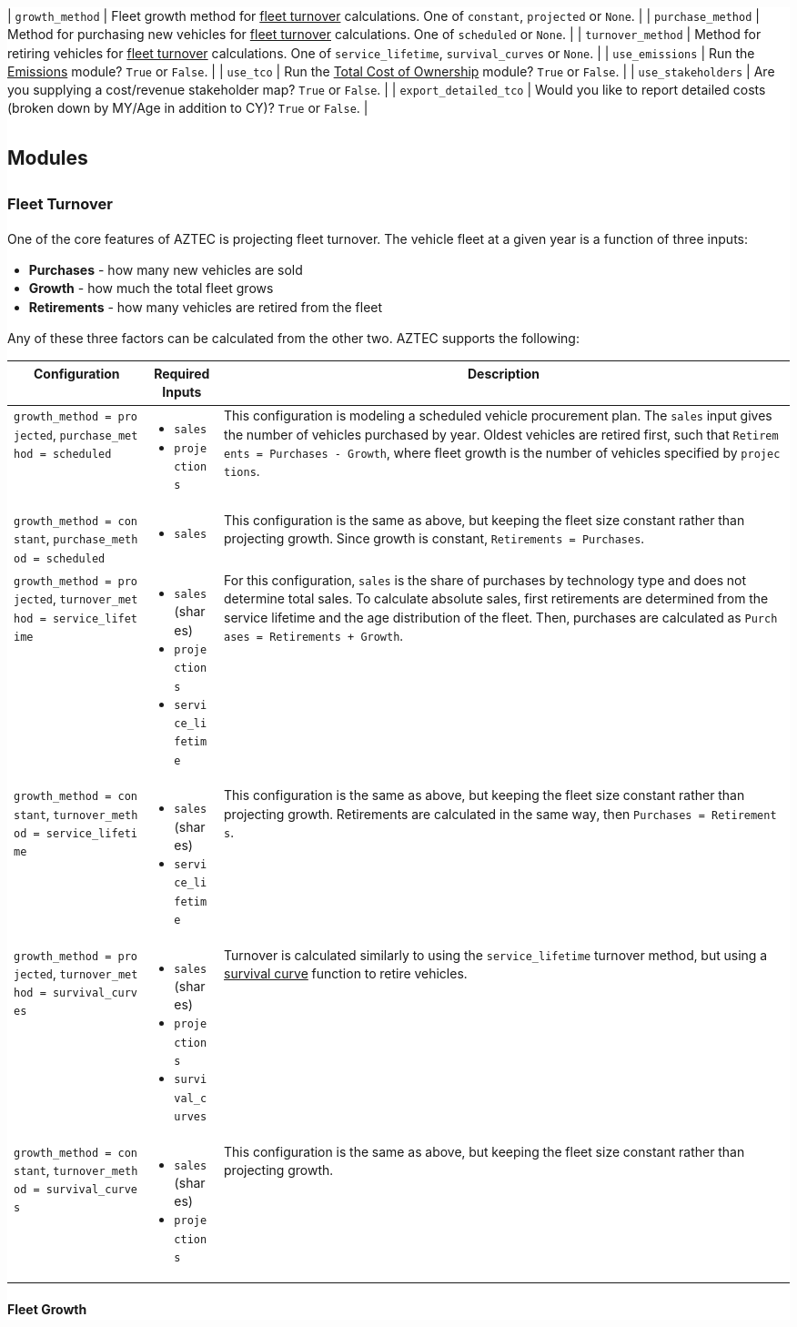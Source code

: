 | `growth_method`       | Fleet growth method for [fleet turnover](#fleet-turnover) calculations. One of `constant`, `projected` or `None`.                                                                         |
| `purchase_method`     | Method for purchasing new vehicles for [fleet turnover](#fleet-turnover) calculations. One of `scheduled` or `None`.                                                                      |
| `turnover_method`     | Method for retiring vehicles for [fleet turnover](#fleet-turnover) calculations. One of `service_lifetime`, `survival_curves` or `None`.                                                  |
| `use_emissions`       | Run the [Emissions](#emissions) module? `True` or `False`.                                                                                                                                |
| `use_tco`             | Run the [Total Cost of Ownership](#total-cost-of-ownership) module? `True` or `False`.                                                                                                    |
| `use_stakeholders`    | Are you supplying a cost/revenue stakeholder map? `True` or `False`.                                                                                                                      |
| `export_detailed_tco` | Would you like to report detailed costs (broken down by MY/Age in addition to CY)? `True` or `False`.                                                                                     |

## Modules

### Fleet Turnover
One of the core features of AZTEC is projecting fleet turnover. The vehicle fleet at a given year is a function of three inputs:

* __Purchases__ - how many new vehicles are sold
* __Growth__ - how much the total fleet grows
* __Retirements__ - how many vehicles are retired from the fleet 

Any of these three factors can be calculated from the other two. AZTEC supports the following:

| Configuration                                                     | Required Inputs                                                                     | Description                                                                                                                                                                                                                                                                                                           |
|-------------------------------------------------------------------|-------------------------------------------------------------------------------------|-----------------------------------------------------------------------------------------------------------------------------------------------------------------------------------------------------------------------------------------------------------------------------------------------------------------------|
| `growth_method = projected`, `purchase_method = scheduled`        | <ul><li>`sales`</li><li>`projections`</ul>                                          | This configuration is modeling a scheduled vehicle procurement plan. The `sales` input gives the number of vehicles purchased by year. Oldest vehicles are retired first, such that `Retirements = Purchases - Growth`, where fleet growth is the number of vehicles specified by `projections`.                      |
| `growth_method = constant`, `purchase_method = scheduled`         | <ul><li>`sales`</li></ul>                                                           | This configuration is the same as above, but keeping the fleet size constant rather than projecting growth. Since growth is constant, `Retirements = Purchases`.                                                                                                                                                      |
| `growth_method = projected`, `turnover_method = service_lifetime` | <ul><li>`sales` (shares)</li><li>`projections`</li><li>`service_lifetime`</li></ul> | For this configuration, `sales` is the share of purchases by technology type and does not determine total sales. To calculate absolute sales, first retirements are determined from the service lifetime and the age distribution of the fleet. Then, purchases are calculated as `Purchases = Retirements + Growth`. |
| `growth_method = constant`, `turnover_method = service_lifetime`  | <ul><li>`sales` (shares)</li><li>`service_lifetime`</li></ul>                       | This configuration is the same as above, but keeping the fleet size constant rather than projecting growth. Retirements are calculated in the same way, then `Purchases = Retirements`.                                                                                                                               |
| `growth_method = projected`, `turnover_method = survival_curves`  | <ul><li>`sales` (shares)</li><li>`projections`</li><li>`survival_curves`</li></ul>  | Turnover is calculated similarly to using the `service_lifetime` turnover method, but using a [survival curve](#survival-curves) function to retire vehicles.                                                                                                                                                         |
| `growth_method = constant`, `turnover_method = survival_curves`   | <ul><li>`sales` (shares)</li><li>`projections`</li></ul>                            | This configuration is the same as above, but keeping the fleet size constant rather than projecting growth.                                                                                                                                                                                                           |

#### Fleet Growth
